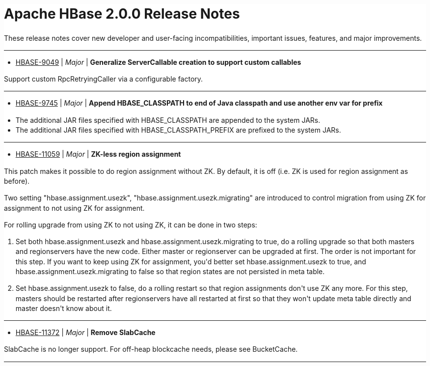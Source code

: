 

# Apache HBase  2.0.0 Release Notes

These release notes cover new developer and user-facing incompatibilities, important issues, features, and major improvements.


---

* [HBASE-9049](https://issues.apache.org/jira/browse/HBASE-9049) | *Major* | **Generalize ServerCallable creation to support custom callables**

Support custom RpcRetryingCaller via a configurable factory.


---

* [HBASE-9745](https://issues.apache.org/jira/browse/HBASE-9745) | *Major* | **Append HBASE\_CLASSPATH to end of Java classpath and use another env var for prefix**

- The additional JAR files specified with HBASE\_CLASSPATH are appended to the system JARs.
- The additional JAR files specified with HBASE\_CLASSPATH\_PREFIX are prefixed to the system JARs.


---

* [HBASE-11059](https://issues.apache.org/jira/browse/HBASE-11059) | *Major* | **ZK-less region assignment**

This patch makes it possible to do region assignment without ZK. By default, it is off (i.e. ZK is used for region assignment as before).

Two setting "hbase.assignment.usezk", "hbase.assignment.usezk.migrating" are introduced to control migration from using ZK for assignment to not using
ZK for assignment.

For rolling upgrade from using ZK to not using ZK, it can be done in two steps:

1. Set both hbase.assignment.usezk and hbase.assignment.usezk.migrating to true, do a rolling upgrade so that both masters and regionservers have
the new code. Either master or regionserver can be upgraded at first. The order is not important for this step. If you want to keep using ZK for assignment, you'd better set hbase.assignment.usezk to true, and hbase.assignment.usezk.migrating to false so that region states are not persisted in meta table.

2. Set hbase.assignment.usezk to false, do a rolling restart so that region assignments don't use ZK any more. For this step, masters should be restarted after regionservers have all restarted at first so that they won't update meta table directly and master doesn't know about it.


---

* [HBASE-11372](https://issues.apache.org/jira/browse/HBASE-11372) | *Major* | **Remove SlabCache**

SlabCache is no longer support. For off-heap blockcache needs, please see BucketCache.


---
